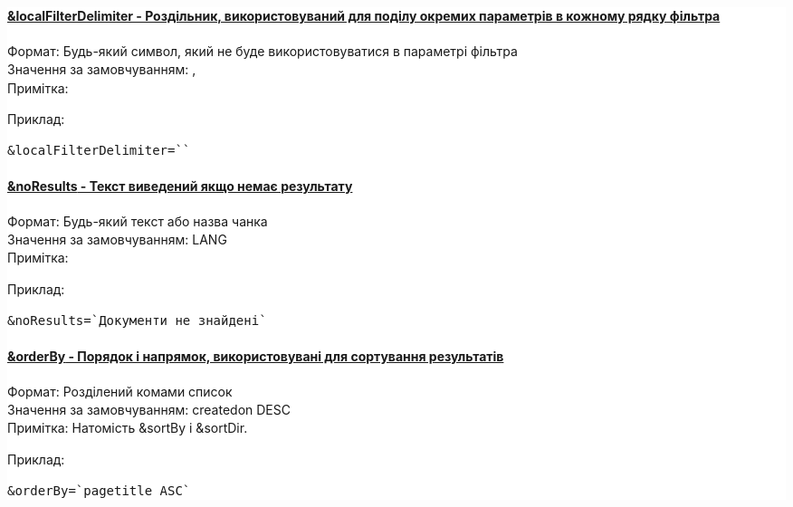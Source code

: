 </div>
</div>
</div>

<div class="panel panel-default">
<div class="panel-heading">
<h4 class="panel-title"><a id="565"></a><a class="accordion-toggle collapsed" data-toggle="collapse" data-parent="#accordion" href="#collapse565"><span class="text-bold">&localFilterDelimiter</span> - Роздільник, використовуваний для поділу окремих параметрів в кожному рядку фільтра</a></h4>
</div>
<div id="collapse565" class="panel-collapse collapse">
<div class="panel-body">
<span class="text-bold">Формат:</span> Будь-який символ, який не буде використовуватися в параметрі фільтра<br>
<span class="text-bold">Значення за замовчуванням:</span> ,<br>
<span class="text-bold">Примітка:</span> <br>
<p><span class="text-bold">Приклад:</span></p>
<pre class="brush: html;">&localFilterDelimiter=``</pre>
</div>
</div>
</div>

<div class="panel panel-default">
<div class="panel-heading">
<h4 class="panel-title"><a id="566"></a><a class="accordion-toggle collapsed" data-toggle="collapse" data-parent="#accordion" href="#collapse566"><span class="text-bold">&noResults</span> - Текст виведений якщо немає результату</a></h4>
</div>
<div id="collapse566" class="panel-collapse collapse">
<div class="panel-body">
<span class="text-bold">Формат:</span> Будь-який текст або назва чанка<br>
<span class="text-bold">Значення за замовчуванням:</span> LANG<br>
<span class="text-bold">Примітка:</span> <br>
<p><span class="text-bold">Приклад:</span></p>
<pre class="brush: html;">&noResults=`Документи не знайдені`</pre>
</div>
</div>
</div>

<div class="panel panel-default">
<div class="panel-heading">
<h4 class="panel-title"><a id="567"></a><a class="accordion-toggle collapsed" data-toggle="collapse" data-parent="#accordion" href="#collapse567"><span class="text-bold">&orderBy</span> - Порядок і напрямок, використовувані для сортування результатів</a></h4>
</div>
<div id="collapse567" class="panel-collapse collapse">
<div class="panel-body">
<span class="text-bold">Формат:</span> Розділений комами список<br>
<span class="text-bold">Значення за замовчуванням:</span> createdon DESC<br>
<span class="text-bold">Примітка:</span> Натомість &sortBy і &sortDir.<br>
<p><span class="text-bold">Приклад:</span></p>
<pre class="brush: html;">&orderBy=`pagetitle ASC`</pre>
</div>
</div>
</div>
